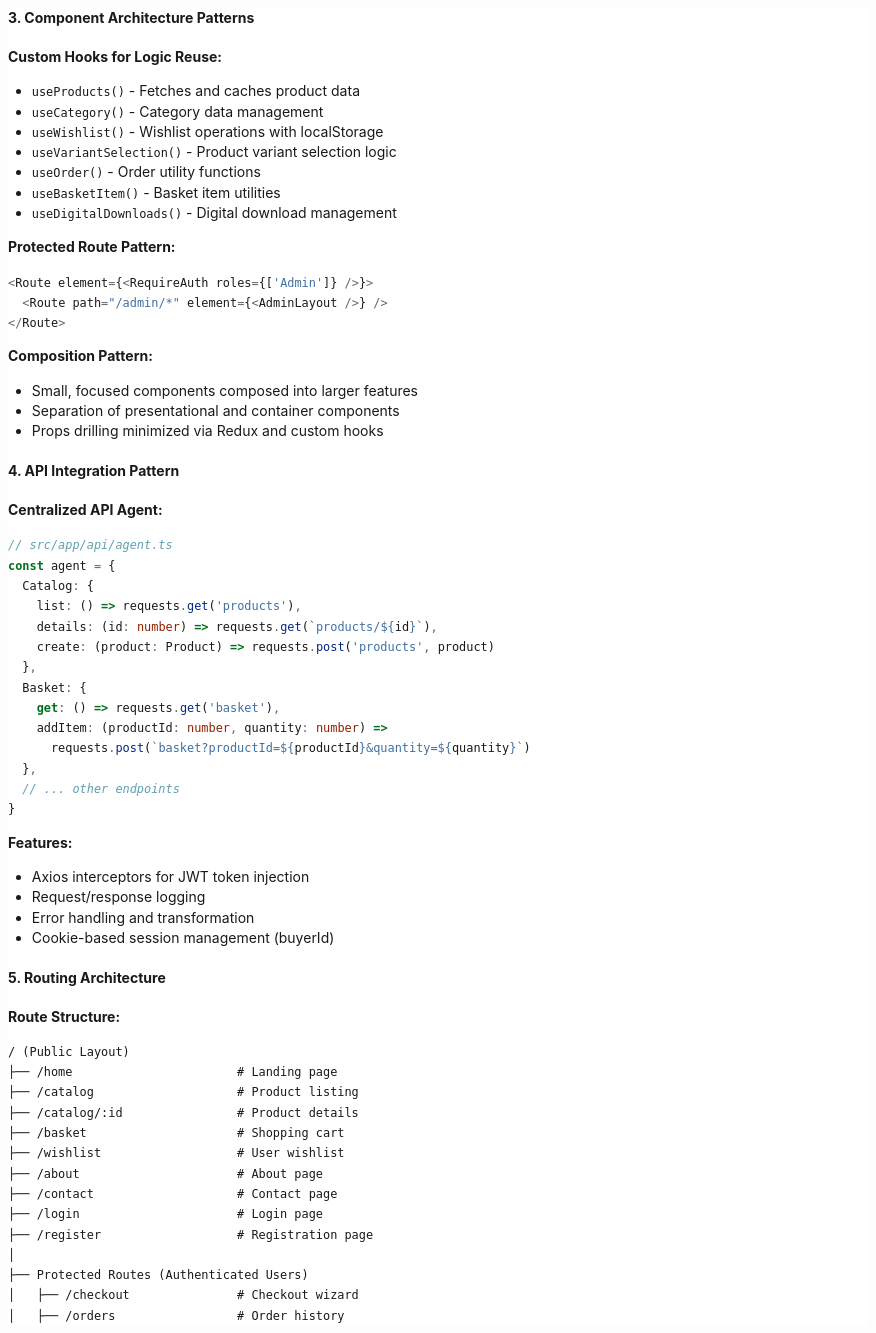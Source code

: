 #### 3. Component Architecture Patterns

**Custom Hooks for Logic Reuse:**
- `useProducts()` - Fetches and caches product data
- `useCategory()` - Category data management
- `useWishlist()` - Wishlist operations with localStorage
- `useVariantSelection()` - Product variant selection logic
- `useOrder()` - Order utility functions
- `useBasketItem()` - Basket item utilities
- `useDigitalDownloads()` - Digital download management

**Protected Route Pattern:**
```typescript
<Route element={<RequireAuth roles={['Admin']} />}>
  <Route path="/admin/*" element={<AdminLayout />} />
</Route>
```

**Composition Pattern:**
- Small, focused components composed into larger features
- Separation of presentational and container components
- Props drilling minimized via Redux and custom hooks

#### 4. API Integration Pattern

**Centralized API Agent:**
```typescript
// src/app/api/agent.ts
const agent = {
  Catalog: {
    list: () => requests.get('products'),
    details: (id: number) => requests.get(`products/${id}`),
    create: (product: Product) => requests.post('products', product)
  },
  Basket: {
    get: () => requests.get('basket'),
    addItem: (productId: number, quantity: number) =>
      requests.post(`basket?productId=${productId}&quantity=${quantity}`)
  },
  // ... other endpoints
}
```

**Features:**
- Axios interceptors for JWT token injection
- Request/response logging
- Error handling and transformation
- Cookie-based session management (buyerId)

#### 5. Routing Architecture

**Route Structure:**
```
/ (Public Layout)
├── /home                       # Landing page
├── /catalog                    # Product listing
├── /catalog/:id                # Product details
├── /basket                     # Shopping cart
├── /wishlist                   # User wishlist
├── /about                      # About page
├── /contact                    # Contact page
├── /login                      # Login page
├── /register                   # Registration page
│
├── Protected Routes (Authenticated Users)
│   ├── /checkout               # Checkout wizard
│   ├── /orders                 # Order history
```